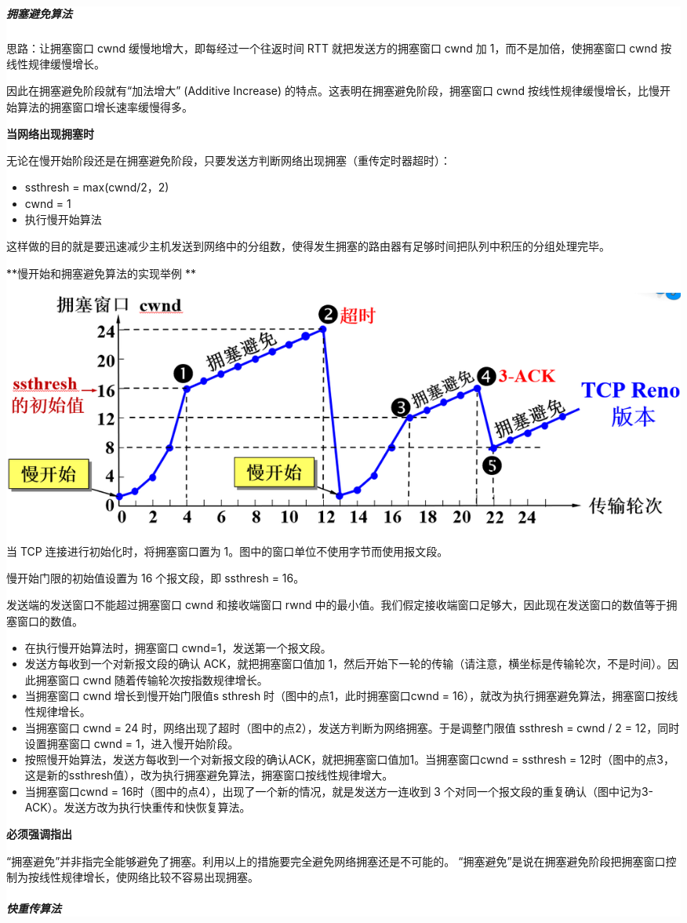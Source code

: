 ##### **拥塞避免算法**

思路：让拥塞窗口 cwnd 缓慢地增大，即每经过一个往返时间 RTT 就把发送方的拥塞窗口 cwnd 加 1，而不是加倍，使拥塞窗口 cwnd 按线性规律缓慢增长。

因此在拥塞避免阶段就有“加法增大”  (Additive Increase) 的特点。这表明在拥塞避免阶段，拥塞窗口 cwnd 按线性规律缓慢增长，比慢开始算法的拥塞窗口增长速率缓慢得多。

**当网络出现拥塞时**

无论在慢开始阶段还是在拥塞避免阶段，只要发送方判断网络出现拥塞（重传定时器超时）：

- ssthresh = max(cwnd/2，2)
- cwnd = 1
- 执行慢开始算法

这样做的目的就是要迅速减少主机发送到网络中的分组数，使得发生拥塞的路由器有足够时间把队列中积压的分组处理完毕。 

**慢开始和拥塞避免算法的实现举例 **

![](images/QQ截图20200407172147.png)

当 TCP 连接进行初始化时，将拥塞窗口置为 1。图中的窗口单位不使用字节而使用报文段。

慢开始门限的初始值设置为 16 个报文段，即 ssthresh = 16。

发送端的发送窗口不能超过拥塞窗口 cwnd 和接收端窗口 rwnd 中的最小值。我们假定接收端窗口足够大，因此现在发送窗口的数值等于拥塞窗口的数值。

- 在执行慢开始算法时，拥塞窗口 cwnd=1，发送第一个报文段。
- 发送方每收到一个对新报文段的确认 ACK，就把拥塞窗口值加 1，然后开始下一轮的传输（请注意，横坐标是传输轮次，不是时间）。因此拥塞窗口 cwnd 随着传输轮次按指数规律增长。
- 当拥塞窗口 cwnd 增长到慢开始门限值s sthresh 时（图中的点1，此时拥塞窗口cwnd = 16），就改为执行拥塞避免算法，拥塞窗口按线性规律增长。
- 当拥塞窗口 cwnd = 24 时，网络出现了超时（图中的点2），发送方判断为网络拥塞。于是调整门限值 ssthresh = cwnd / 2 = 12，同时设置拥塞窗口 cwnd = 1，进入慢开始阶段。
- 按照慢开始算法，发送方每收到一个对新报文段的确认ACK，就把拥塞窗口值加1。当拥塞窗口cwnd = ssthresh = 12时（图中的点3，这是新的ssthresh值），改为执行拥塞避免算法，拥塞窗口按线性规律增大。
- 当拥塞窗口cwnd = 16时（图中的点4），出现了一个新的情况，就是发送方一连收到 3 个对同一个报文段的重复确认（图中记为3-ACK）。发送方改为执行快重传和快恢复算法。

**必须强调指出** 

“拥塞避免”并非指完全能够避免了拥塞。利用以上的措施要完全避免网络拥塞还是不可能的。
“拥塞避免”是说在拥塞避免阶段把拥塞窗口控制为按线性规律增长，使网络比较不容易出现拥塞。 

##### **快重传算法**
